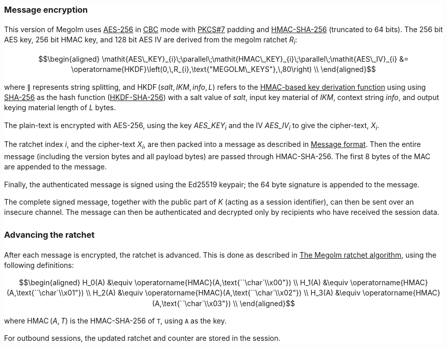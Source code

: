 ### Message encryption

This version of Megolm uses [AES-256][] in [CBC][] mode with [PKCS#7][] padding and
[HMAC-SHA-256][] (truncated to 64 bits). The 256 bit AES key, 256 bit HMAC key,
and 128 bit AES IV are derived from the megolm ratchet $`R_i`$:

```math
\begin{aligned}
 \mathit{AES\_KEY}_{i}\;\parallel\;\mathit{HMAC\_KEY}_{i}\;\parallel\;\mathit{AES\_IV}_{i}
    &= \operatorname{HKDF}\left(0,\,R_{i},\text{"MEGOLM\_KEYS"},\,80\right) \\
\end{aligned}
```

where $`\parallel`$ represents string splitting, and
$`\operatorname{HKDF}\left(\mathit{salt},\,\mathit{IKM},\,\mathit{info},\,L\right)`$
refers to the [HMAC-based key
derivation function][] using using [SHA-256][] as the hash function
([HKDF-SHA-256][]) with a salt value of $`\mathit{salt}`$, input key material of
$`\mathit{IKM}`$, context string $`\mathit{info}`$, and output keying material length of
$`L`$ bytes.

The plain-text is encrypted with AES-256, using the key $`\mathit{AES\_KEY}_{i}`$
and the IV $`\mathit{AES\_IV}_{i}`$ to give the cipher-text, $`X_{i}`$.

The ratchet index $`i`$, and the cipher-text $`X_{i}`$, are then packed
into a message as described in [Message format](#message-format). Then the entire message
(including the version bytes and all payload bytes) are passed through
HMAC-SHA-256. The first 8 bytes of the MAC are appended to the message.

Finally, the authenticated message is signed using the Ed25519 keypair; the 64
byte signature is appended to the message.

The complete signed message, together with the public part of $`K`$ (acting
as a session identifier), can then be sent over an insecure channel. The
message can then be authenticated and decrypted only by recipients who have
received the session data.

### Advancing the ratchet

After each message is encrypted, the ratchet is advanced. This is done as
described in [The Megolm ratchet algorithm](#the-megolm-ratchet-algorithm), using the following definitions:

```math
\begin{aligned}
    H_0(A) &\equiv \operatorname{HMAC}(A,\text{``\char`\\x00"}) \\
    H_1(A) &\equiv \operatorname{HMAC}(A,\text{``\char`\\x01"}) \\
    H_2(A) &\equiv \operatorname{HMAC}(A,\text{``\char`\\x02"}) \\
    H_3(A) &\equiv \operatorname{HMAC}(A,\text{``\char`\\x03"}) \\
\end{aligned}
```

where $`\operatorname{HMAC}(A, T)`$ is the HMAC-SHA-256 of ``T``, using ``A`` as the
key.

For outbound sessions, the updated ratchet and counter are stored in the
session.


[Ed25519]: http://ed25519.cr.yp.to/
[HMAC-based key derivation function]: https://tools.ietf.org/html/rfc5869
[HKDF-SHA-256]: https://tools.ietf.org/html/rfc5869
[HMAC-SHA-256]: https://tools.ietf.org/html/rfc2104
[SHA-256]: https://tools.ietf.org/html/rfc6234
[AES-256]: http://csrc.nist.gov/publications/fips/fips197/fips-197.pdf
[CBC]: http://csrc.nist.gov/publications/nistpubs/800-38a/sp800-38a.pdf
[PKCS#7]: https://tools.ietf.org/html/rfc2315
[Olm]: https://gitlab.matrix.org/matrix-org/olm/blob/master/docs/olm.md
[Protocol Buffers encoding]: https://developers.google.com/protocol-buffers/docs/encoding